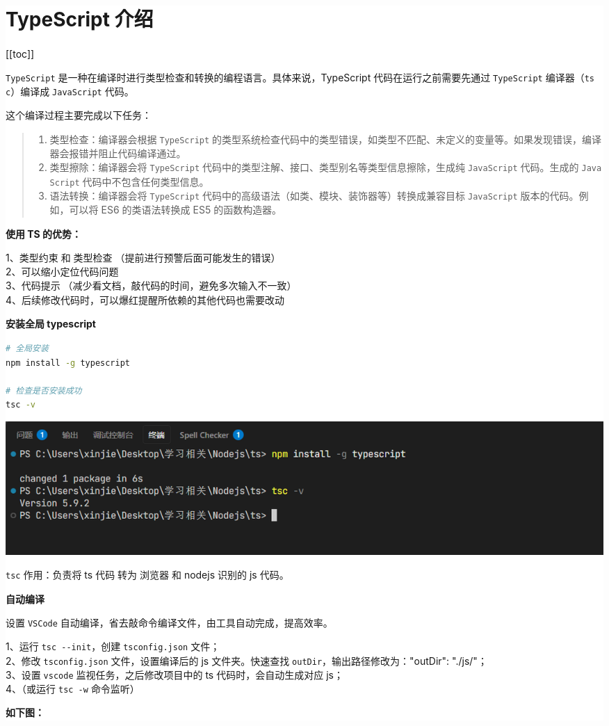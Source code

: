 # TypeScript 介绍

[[toc]]

`TypeScript` 是一种在编译时进行类型检查和转换的编程语言。具体来说，TypeScript 代码在运行之前需要先通过 `TypeScript` 编译器（`tsc`）编译成 `JavaScript` 代码。

这个编译过程主要完成以下任务：

> 1. 类型检查：编译器会根据 `TypeScript` 的类型系统检查代码中的类型错误，如类型不匹配、未定义的变量等。如果发现错误，编译器会报错并阻止代码编译通过。
> 2. 类型擦除：编译器会将 `TypeScript` 代码中的类型注解、接口、类型别名等类型信息擦除，生成纯 `JavaScript` 代码。生成的 `JavaScript` 代码中不包含任何类型信息。
> 3. 语法转换：编译器会将 `TypeScript` 代码中的高级语法（如类、模块、装饰器等）转换成兼容目标 `JavaScript` 版本的代码。例如，可以将 ES6 的类语法转换成 ES5 的函数构造器。

**使用 TS 的优势：**

1、类型约束 和 类型检查 （提前进行预警后面可能发生的错误）  
2、可以缩小定位代码问题  
3、代码提示 （减少看文档，敲代码的时间，避免多次输入不一致）  
4、后续修改代码时，可以爆红提醒所依赖的其他代码也需要改动

**安装全局 typescript**

```bash
# 全局安装
npm install -g typescript

# 检查是否安装成功
tsc -v
```

![tsc-watch](../images/tsc-2.png)

`tsc` 作用：负责将 ts 代码 转为 浏览器 和 nodejs 识别的 js 代码。

**自动编译**

设置 `VSCode` 自动编译，省去敲命令编译文件，由工具自动完成，提高效率。

1、运行 `tsc --init`，创建 `tsconfig.json` 文件；  
2、修改 `tsconfig.json` 文件，设置编译后的 js 文件夹。快速查找 `outDir`，输出路径修改为："outDir": "./js/"；  
3、设置 `vscode` 监视任务，之后修改项目中的 ts 代码时，会自动生成对应 js；  
4、（或运行 `tsc -w` 命令监听）

**如下图：**
